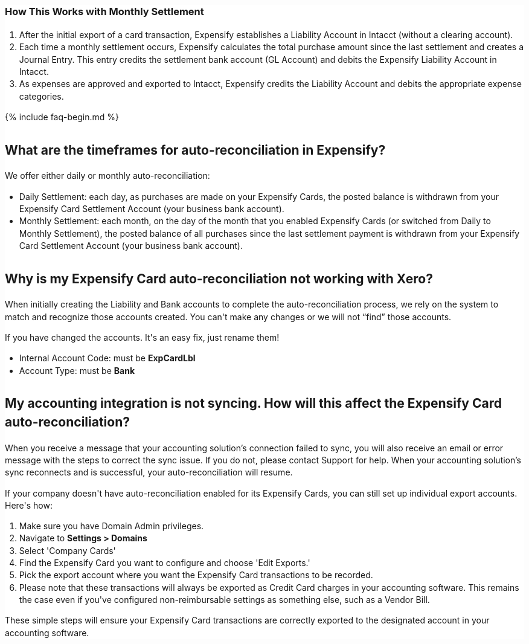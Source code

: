 ### How This Works with Monthly Settlement
1. After the initial export of a card transaction, Expensify establishes a Liability Account in Intacct (without a clearing account).
2. Each time a monthly settlement occurs, Expensify calculates the total purchase amount since the last settlement and creates a Journal Entry. This entry credits the settlement bank account (GL Account) and debits the Expensify Liability Account in Intacct.
3. As expenses are approved and exported to Intacct, Expensify credits the Liability Account and debits the appropriate expense categories.

{% include faq-begin.md %}

## What are the timeframes for auto-reconciliation in Expensify?
We offer either daily or monthly auto-reconciliation: 
- Daily Settlement: each day, as purchases are made on your Expensify Cards, the posted balance is withdrawn from your Expensify Card Settlement Account (your business bank account).
- Monthly Settlement: each month, on the day of the month that you enabled Expensify Cards (or switched from Daily to Monthly Settlement), the posted balance of all purchases since the last settlement payment is withdrawn from your Expensify Card Settlement Account (your business bank account).

## Why is my Expensify Card auto-reconciliation not working with Xero?
When initially creating the Liability and Bank accounts to complete the auto-reconciliation process, we rely on the system to match and recognize those accounts created. You can't make any changes or we will not “find” those accounts.

If you have changed the accounts. It's an easy fix, just rename them!
- Internal Account Code: must be **ExpCardLbl**
- Account Type: must be **Bank**

## My accounting integration is not syncing. How will this affect the Expensify Card auto-reconciliation?
When you receive a message that your accounting solution’s connection failed to sync, you will also receive an email or error message with the steps to correct the sync issue. If you do not, please contact Support for help. When your accounting solution’s sync reconnects and is successful, your auto-reconciliation will resume.

If your company doesn't have auto-reconciliation enabled for its Expensify Cards, you can still set up individual export accounts. Here's how:

1. Make sure you have Domain Admin privileges.
2. Navigate to **Settings > Domains**
3. Select 'Company Cards'
4. Find the Expensify Card you want to configure and choose 'Edit Exports.'
5. Pick the export account where you want the Expensify Card transactions to be recorded.
6. Please note that these transactions will always be exported as Credit Card charges in your accounting software. This remains the case even if you've configured non-reimbursable settings as something else, such as a Vendor Bill.

These simple steps will ensure your Expensify Card transactions are correctly exported to the designated account in your accounting software.
